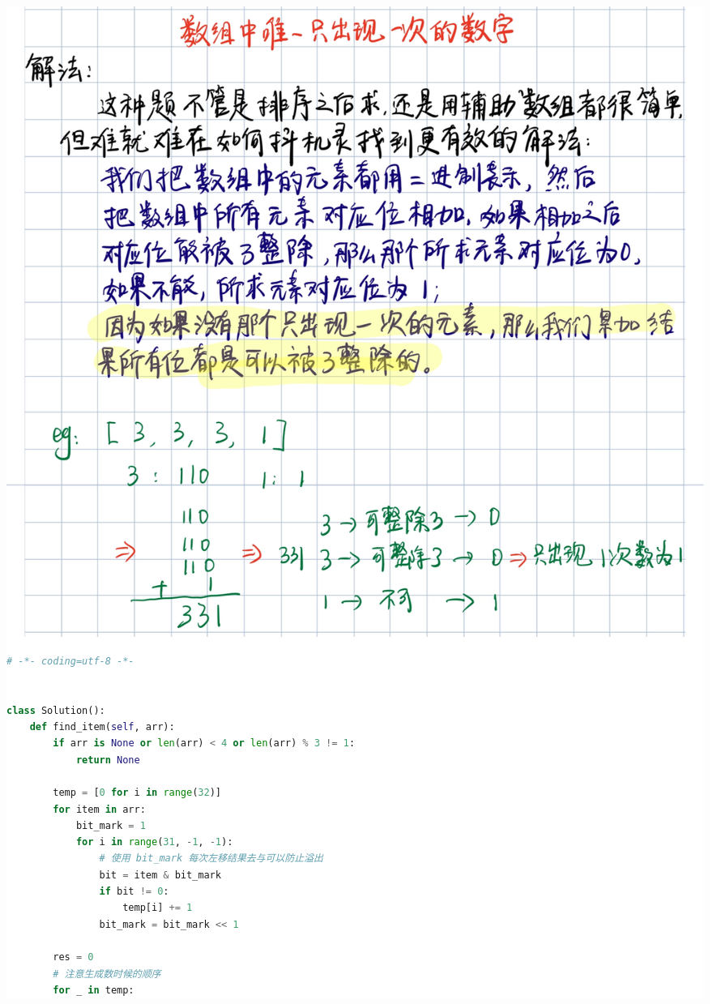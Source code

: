 ![find occur 1 time item](onlyOccur1TimeItem.webp)


```python
# -*- coding=utf-8 -*-


class Solution():
    def find_item(self, arr):
        if arr is None or len(arr) < 4 or len(arr) % 3 != 1:
            return None

        temp = [0 for i in range(32)]
        for item in arr:
            bit_mark = 1
            for i in range(31, -1, -1):
				# 使用 bit_mark 每次左移结果去与可以防止溢出
                bit = item & bit_mark
                if bit != 0:
                    temp[i] += 1
                bit_mark = bit_mark << 1

        res = 0
        # 注意生成数时候的顺序
        for _ in temp:
```